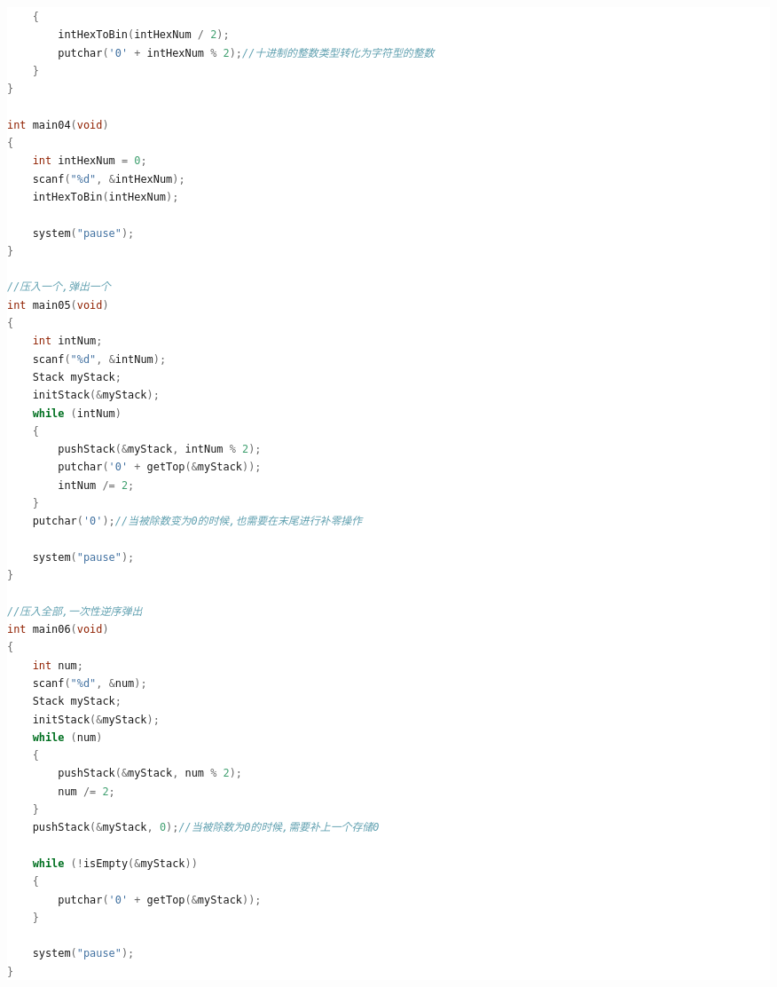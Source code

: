 ```c
    {
        intHexToBin(intHexNum / 2);
        putchar('0' + intHexNum % 2);//十进制的整数类型转化为字符型的整数
    }
}

int main04(void)
{
    int intHexNum = 0;
    scanf("%d", &intHexNum);
    intHexToBin(intHexNum);

    system("pause");
}

//压入一个,弹出一个
int main05(void)
{
    int intNum;
    scanf("%d", &intNum);
    Stack myStack;
    initStack(&myStack);
    while (intNum)
    {
        pushStack(&myStack, intNum % 2);
        putchar('0' + getTop(&myStack));
        intNum /= 2;
    }
    putchar('0');//当被除数变为0的时候,也需要在末尾进行补零操作

    system("pause");
}

//压入全部,一次性逆序弹出
int main06(void)
{
    int num;
    scanf("%d", &num);
    Stack myStack;
    initStack(&myStack);
    while (num)
    {
        pushStack(&myStack, num % 2);
        num /= 2;
    }
    pushStack(&myStack, 0);//当被除数为0的时候,需要补上一个存储0

    while (!isEmpty(&myStack))
    {
        putchar('0' + getTop(&myStack));
    }

    system("pause");
}
```